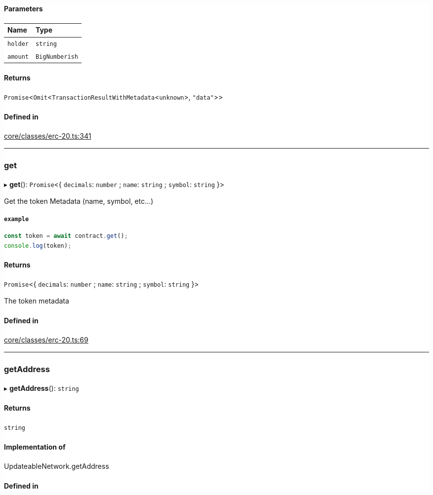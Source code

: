 #### Parameters

| Name | Type |
| :------ | :------ |
| `holder` | `string` |
| `amount` | `BigNumberish` |

#### Returns

`Promise`<`Omit`<`TransactionResultWithMetadata`<`unknown`\>, ``"data"``\>\>

#### Defined in

[core/classes/erc-20.ts:341](https://github.com/nftlabs/nftlabs-sdk-ts/blob/2a7690c/src/core/classes/erc-20.ts#L341)

___

### get

▸ **get**(): `Promise`<{ `decimals`: `number` ; `name`: `string` ; `symbol`: `string`  }\>

Get the token Metadata (name, symbol, etc...)

**`example`**
```javascript
const token = await contract.get();
console.log(token);
```

#### Returns

`Promise`<{ `decimals`: `number` ; `name`: `string` ; `symbol`: `string`  }\>

The token metadata

#### Defined in

[core/classes/erc-20.ts:69](https://github.com/nftlabs/nftlabs-sdk-ts/blob/2a7690c/src/core/classes/erc-20.ts#L69)

___

### getAddress

▸ **getAddress**(): `string`

#### Returns

`string`

#### Implementation of

UpdateableNetwork.getAddress

#### Defined in
